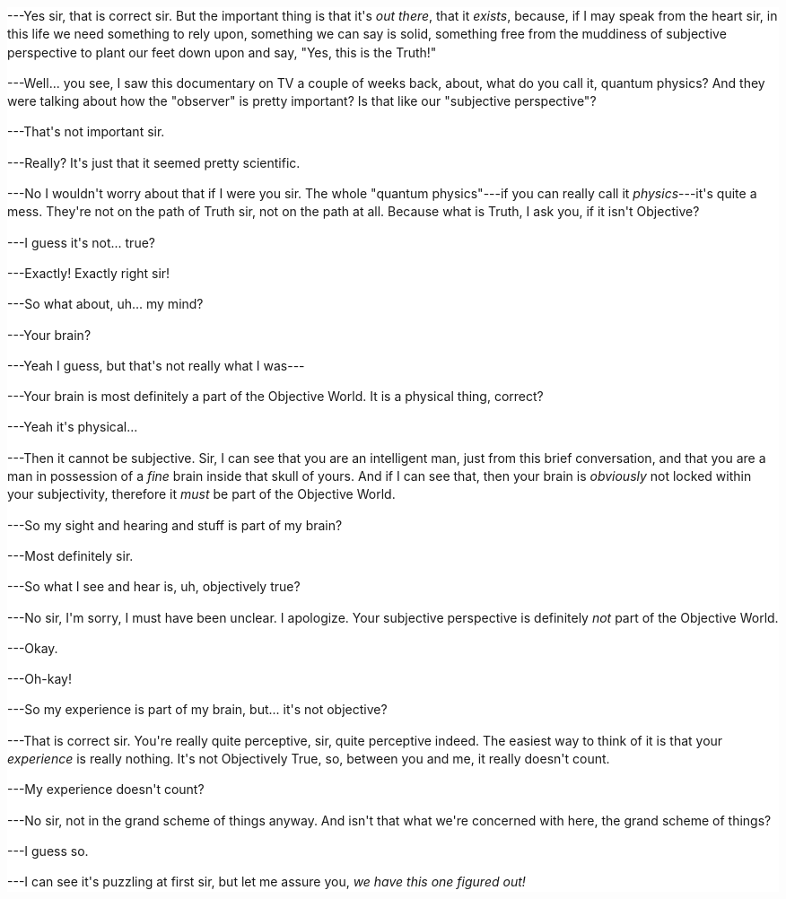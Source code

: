 ---Yes sir, that is correct sir. But the important thing is that it's
*out there*, that it *exists*, because, if I may speak from the heart sir,
in this life we need something to rely upon, something we can say is
solid, something free from the muddiness of subjective perspective to
plant our feet down upon and say, "Yes, this is the Truth!"

---Well... you see, I saw this documentary on TV a couple of weeks back,
about, what do you call it, quantum physics? And they were talking about
how the "observer" is pretty important? Is that like our "subjective
perspective"?

---That's not important sir.

---Really? It's just that it seemed pretty scientific.

---No I wouldn't worry about that if I were you sir. The whole "quantum
physics"---if you can really call it *physics*---it's quite a mess.
They're not on the path of Truth sir, not on the path at all. Because
what is Truth, I ask you, if it isn't Objective?

---I guess it's not... true?

---Exactly! Exactly right sir!

---So what about, uh... my mind?

---Your brain?

---Yeah I guess, but that's not really what I was---

---Your brain is most definitely a part of the Objective World. It is a
physical thing, correct?

---Yeah it's physical...

---Then it cannot be subjective. Sir, I can see that you are an
intelligent man, just from this brief conversation, and that you are a
man in possession of a *fine* brain inside that skull of yours. And if I
can see that, then your brain is *obviously* not locked within your
subjectivity, therefore it *must* be part of the Objective World.

---So my sight and hearing and stuff is part of my brain?

---Most definitely sir.

---So what I see and hear is, uh, objectively true?

---No sir, I'm sorry, I must have been unclear. I apologize. Your
subjective perspective is definitely *not* part of the Objective World.

---Okay.

---Oh-kay!

---So my experience is part of my brain, but... it's not objective?

---That is correct sir. You're really quite perceptive, sir, quite
perceptive indeed. The easiest way to think of it is that your
*experience* is really nothing. It's not Objectively True, so, between you
and me, it really doesn't count.

---My experience doesn't count?

---No sir, not in the grand scheme of things anyway. And isn't that what
we're concerned with here, the grand scheme of things?

---I guess so.

---I can see it's puzzling at first sir, but let me assure you, *we have
this one figured out!*

